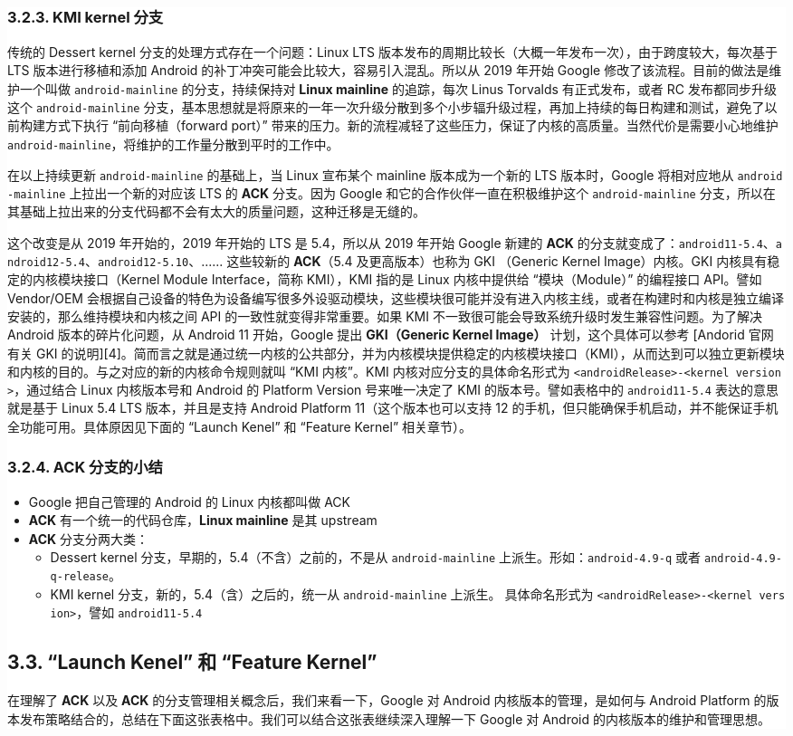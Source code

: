 ### 3.2.3. KMI kernel 分支

传统的 Dessert kernel 分支的处理方式存在一个问题：Linux LTS 版本发布的周期比较长（大概一年发布一次），由于跨度较大，每次基于 LTS 版本进行移植和添加 Android 的补丁冲突可能会比较大，容易引入混乱。所以从 2019 年开始 Google 修改了该流程。目前的做法是维护一个叫做 `android-mainline` 的分支，持续保持对 **Linux mainline** 的追踪，每次 Linus Torvalds 有正式发布，或者 RC 发布都同步升级这个 `android-mainline` 分支，基本思想就是将原来的一年一次升级分散到多个小步辐升级过程，再加上持续的每日构建和测试，避免了以前构建方式下执行 “前向移植（forward port）” 带来的压力。新的流程减轻了这些压力，保证了内核的高质量。当然代价是需要小心地维护 `android-mainline`，将维护的工作量分散到平时的工作中。

在以上持续更新 `android-mainline` 的基础上，当 Linux 宣布某个 mainline 版本成为一个新的 LTS 版本时，Google 将相对应地从 `android-mainline` 上拉出一个新的对应该 LTS 的 **ACK** 分支。因为 Google 和它的合作伙伴一直在积极维护这个 `android-mainline` 分支，所以在其基础上拉出来的分支代码都不会有太大的质量问题，这种迁移是无缝的。

这个改变是从 2019 年开始的，2019 年开始的 LTS 是 5.4，所以从 2019 年开始 Google 新建的 **ACK** 的分支就变成了：`android11-5.4`、`android12-5.4`、`android12-5.10`、...... 这些较新的 **ACK**（5.4 及更高版本）也称为 GKI （Generic Kernel Image）内核。GKI 内核具有稳定的内核模块接口（Kernel Module Interface，简称 KMI），KMI 指的是 Linux 内核中提供给 “模块（Module）” 的编程接口 API。譬如 Vendor/OEM 会根据自己设备的特色为设备编写很多外设驱动模块，这些模块很可能并没有进入内核主线，或者在构建时和内核是独立编译安装的，那么维持模块和内核之间 API 的一致性就变得非常重要。如果 KMI 不一致很可能会导致系统升级时发生兼容性问题。为了解决 Android 版本的碎片化问题，从 Android 11 开始，Google 提出 **GKI（Generic Kernel Image）** 计划，这个具体可以参考 [Andorid 官网有关 GKI 的说明][4]。简而言之就是通过统一内核的公共部分，并为内核模块提供稳定的内核模块接口（KMI），从而达到可以独立更新模块和内核的目的。与之对应的新的内核命令规则就叫 “KMI 内核”。KMI 内核对应分支的具体命名形式为 `<androidRelease>-<kernel version>`，通过结合 Linux 内核版本号和 Android 的 Platform Version 号来唯一决定了 KMI 的版本号。譬如表格中的 `android11-5.4` 表达的意思就是基于 Linux 5.4 LTS 版本，并且是支持 Android Platform 11（这个版本也可以支持 12 的手机，但只能确保手机启动，并不能保证手机全功能可用。具体原因见下面的 “Launch Kenel” 和 “Feature Kernel” 相关章节）。

### 3.2.4. ACK 分支的小结

- Google 把自己管理的 Android 的 Linux 内核都叫做 ACK
- **ACK** 有一个统一的代码仓库，**Linux mainline** 是其 upstream
- **ACK** 分支分两大类：
  - Dessert kernel 分支，早期的，5.4（不含）之前的，不是从 `android-mainline` 上派生。形如：`android-4.9-q` 或者 `android-4.9-q-release`。
  - KMI kernel 分支，新的，5.4（含）之后的，统一从 `android-mainline` 上派生。 具体命名形式为 `<androidRelease>-<kernel version>`，譬如 `android11-5.4`

## 3.3. “Launch Kenel” 和 “Feature Kernel”

在理解了 **ACK** 以及 **ACK** 的分支管理相关概念后，我们来看一下，Google 对 Android 内核版本的管理，是如何与 Android Platform 的版本发布策略结合的，总结在下面这张表格中。我们可以结合这张表继续深入理解一下 Google 对 Android 的内核版本的维护和管理思想。
